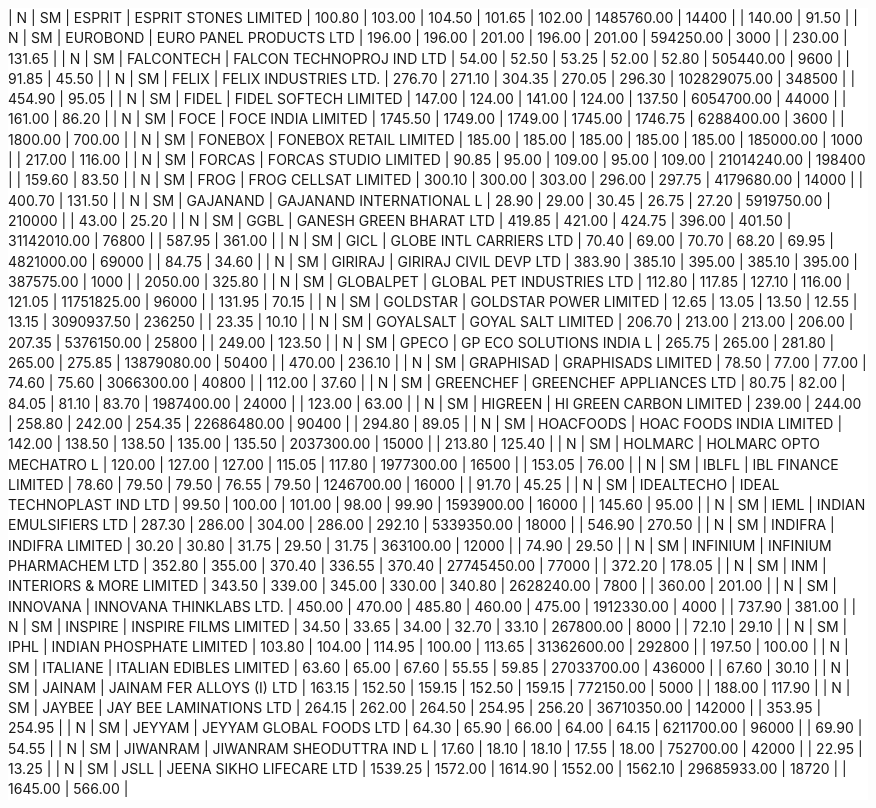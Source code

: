 | N | SM | ESPRIT | ESPRIT STONES LIMITED | 100.80 | 103.00 | 104.50 | 101.65 | 102.00 | 1485760.00 | 14400 |  | 140.00 | 91.50 |
| N | SM | EUROBOND | EURO PANEL PRODUCTS LTD | 196.00 | 196.00 | 201.00 | 196.00 | 201.00 | 594250.00 | 3000 |  | 230.00 | 131.65 |
| N | SM | FALCONTECH | FALCON TECHNOPROJ IND LTD | 54.00 | 52.50 | 53.25 | 52.00 | 52.80 | 505440.00 | 9600 |  | 91.85 | 45.50 |
| N | SM | FELIX | FELIX INDUSTRIES LTD. | 276.70 | 271.10 | 304.35 | 270.05 | 296.30 | 102829075.00 | 348500 |  | 454.90 | 95.05 |
| N | SM | FIDEL | FIDEL SOFTECH LIMITED | 147.00 | 124.00 | 141.00 | 124.00 | 137.50 | 6054700.00 | 44000 |  | 161.00 | 86.20 |
| N | SM | FOCE | FOCE INDIA LIMITED | 1745.50 | 1749.00 | 1749.00 | 1745.00 | 1746.75 | 6288400.00 | 3600 |  | 1800.00 | 700.00 |
| N | SM | FONEBOX | FONEBOX RETAIL LIMITED | 185.00 | 185.00 | 185.00 | 185.00 | 185.00 | 185000.00 | 1000 |  | 217.00 | 116.00 |
| N | SM | FORCAS | FORCAS STUDIO LIMITED | 90.85 | 95.00 | 109.00 | 95.00 | 109.00 | 21014240.00 | 198400 |  | 159.60 | 83.50 |
| N | SM | FROG | FROG CELLSAT LIMITED | 300.10 | 300.00 | 303.00 | 296.00 | 297.75 | 4179680.00 | 14000 |  | 400.70 | 131.50 |
| N | SM | GAJANAND | GAJANAND INTERNATIONAL L | 28.90 | 29.00 | 30.45 | 26.75 | 27.20 | 5919750.00 | 210000 |  | 43.00 | 25.20 |
| N | SM | GGBL | GANESH GREEN BHARAT LTD | 419.85 | 421.00 | 424.75 | 396.00 | 401.50 | 31142010.00 | 76800 |  | 587.95 | 361.00 |
| N | SM | GICL | GLOBE INTL CARRIERS LTD | 70.40 | 69.00 | 70.70 | 68.20 | 69.95 | 4821000.00 | 69000 |  | 84.75 | 34.60 |
| N | SM | GIRIRAJ | GIRIRAJ CIVIL DEVP LTD | 383.90 | 385.10 | 395.00 | 385.10 | 395.00 | 387575.00 | 1000 |  | 2050.00 | 325.80 |
| N | SM | GLOBALPET | GLOBAL PET INDUSTRIES LTD | 112.80 | 117.85 | 127.10 | 116.00 | 121.05 | 11751825.00 | 96000 |  | 131.95 | 70.15 |
| N | SM | GOLDSTAR | GOLDSTAR POWER LIMITED | 12.65 | 13.05 | 13.50 | 12.55 | 13.15 | 3090937.50 | 236250 |  | 23.35 | 10.10 |
| N | SM | GOYALSALT | GOYAL SALT LIMITED | 206.70 | 213.00 | 213.00 | 206.00 | 207.35 | 5376150.00 | 25800 |  | 249.00 | 123.50 |
| N | SM | GPECO | GP ECO SOLUTIONS INDIA L | 265.75 | 265.00 | 281.80 | 265.00 | 275.85 | 13879080.00 | 50400 |  | 470.00 | 236.10 |
| N | SM | GRAPHISAD | GRAPHISADS LIMITED | 78.50 | 77.00 | 77.00 | 74.60 | 75.60 | 3066300.00 | 40800 |  | 112.00 | 37.60 |
| N | SM | GREENCHEF | GREENCHEF APPLIANCES LTD | 80.75 | 82.00 | 84.05 | 81.10 | 83.70 | 1987400.00 | 24000 |  | 123.00 | 63.00 |
| N | SM | HIGREEN | HI GREEN CARBON LIMITED | 239.00 | 244.00 | 258.80 | 242.00 | 254.35 | 22686480.00 | 90400 |  | 294.80 | 89.05 |
| N | SM | HOACFOODS | HOAC FOODS INDIA LIMITED | 142.00 | 138.50 | 138.50 | 135.00 | 135.50 | 2037300.00 | 15000 |  | 213.80 | 125.40 |
| N | SM | HOLMARC | HOLMARC OPTO MECHATRO L | 120.00 | 127.00 | 127.00 | 115.05 | 117.80 | 1977300.00 | 16500 |  | 153.05 | 76.00 |
| N | SM | IBLFL | IBL FINANCE LIMITED | 78.60 | 79.50 | 79.50 | 76.55 | 79.50 | 1246700.00 | 16000 |  | 91.70 | 45.25 |
| N | SM | IDEALTECHO | IDEAL TECHNOPLAST IND LTD | 99.50 | 100.00 | 101.00 | 98.00 | 99.90 | 1593900.00 | 16000 |  | 145.60 | 95.00 |
| N | SM | IEML | INDIAN EMULSIFIERS LTD | 287.30 | 286.00 | 304.00 | 286.00 | 292.10 | 5339350.00 | 18000 |  | 546.90 | 270.50 |
| N | SM | INDIFRA | INDIFRA LIMITED | 30.20 | 30.80 | 31.75 | 29.50 | 31.75 | 363100.00 | 12000 |  | 74.90 | 29.50 |
| N | SM | INFINIUM | INFINIUM PHARMACHEM LTD | 352.80 | 355.00 | 370.40 | 336.55 | 370.40 | 27745450.00 | 77000 |  | 372.20 | 178.05 |
| N | SM | INM | INTERIORS & MORE LIMITED | 343.50 | 339.00 | 345.00 | 330.00 | 340.80 | 2628240.00 | 7800 |  | 360.00 | 201.00 |
| N | SM | INNOVANA | INNOVANA THINKLABS LTD. | 450.00 | 470.00 | 485.80 | 460.00 | 475.00 | 1912330.00 | 4000 |  | 737.90 | 381.00 |
| N | SM | INSPIRE | INSPIRE FILMS LIMITED | 34.50 | 33.65 | 34.00 | 32.70 | 33.10 | 267800.00 | 8000 |  | 72.10 | 29.10 |
| N | SM | IPHL | INDIAN PHOSPHATE LIMITED | 103.80 | 104.00 | 114.95 | 100.00 | 113.65 | 31362600.00 | 292800 |  | 197.50 | 100.00 |
| N | SM | ITALIANE | ITALIAN EDIBLES LIMITED | 63.60 | 65.00 | 67.60 | 55.55 | 59.85 | 27033700.00 | 436000 |  | 67.60 | 30.10 |
| N | SM | JAINAM | JAINAM FER ALLOYS (I) LTD | 163.15 | 152.50 | 159.15 | 152.50 | 159.15 | 772150.00 | 5000 |  | 188.00 | 117.90 |
| N | SM | JAYBEE | JAY BEE LAMINATIONS LTD | 264.15 | 262.00 | 264.50 | 254.95 | 256.20 | 36710350.00 | 142000 |  | 353.95 | 254.95 |
| N | SM | JEYYAM | JEYYAM GLOBAL FOODS LTD | 64.30 | 65.90 | 66.00 | 64.00 | 64.15 | 6211700.00 | 96000 |  | 69.90 | 54.55 |
| N | SM | JIWANRAM | JIWANRAM SHEODUTTRA IND L | 17.60 | 18.10 | 18.10 | 17.55 | 18.00 | 752700.00 | 42000 |  | 22.95 | 13.25 |
| N | SM | JSLL | JEENA SIKHO LIFECARE LTD | 1539.25 | 1572.00 | 1614.90 | 1552.00 | 1562.10 | 29685933.00 | 18720 |  | 1645.00 | 566.00 |